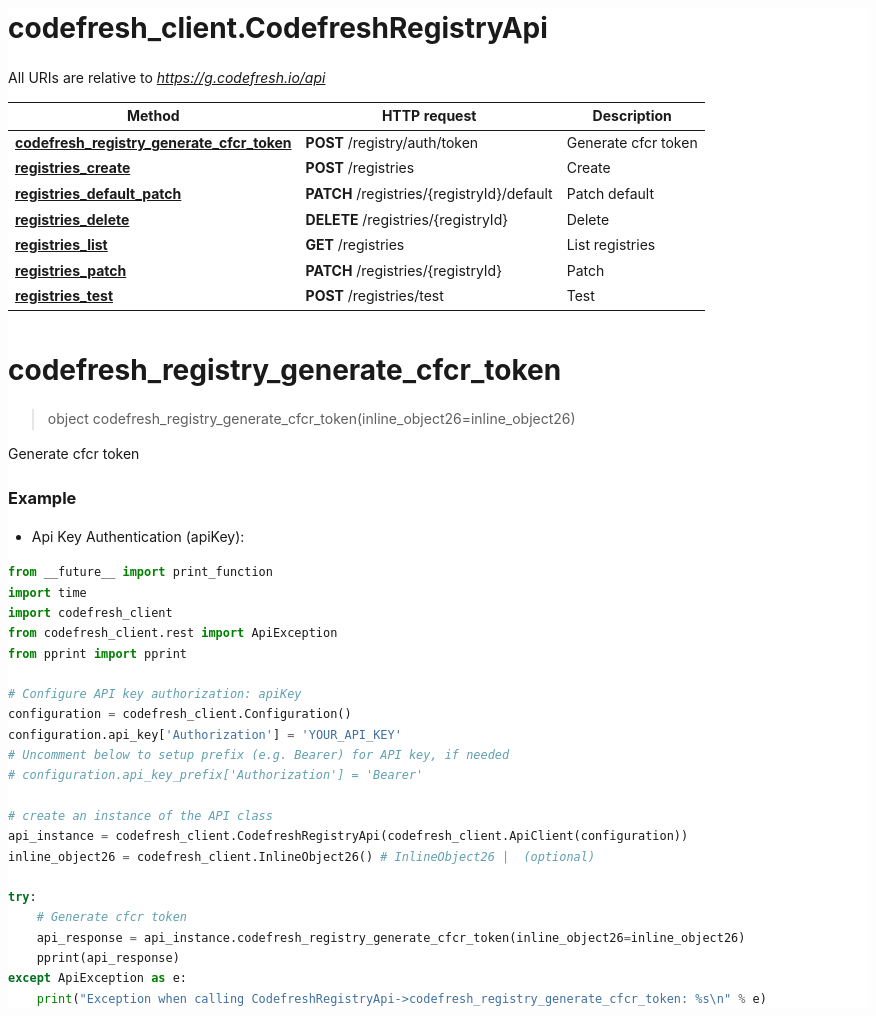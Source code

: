 # codefresh_client.CodefreshRegistryApi

All URIs are relative to *https://g.codefresh.io/api*

Method | HTTP request | Description
------------- | ------------- | -------------
[**codefresh_registry_generate_cfcr_token**](CodefreshRegistryApi.md#codefresh_registry_generate_cfcr_token) | **POST** /registry/auth/token | Generate cfcr token
[**registries_create**](CodefreshRegistryApi.md#registries_create) | **POST** /registries | Create
[**registries_default_patch**](CodefreshRegistryApi.md#registries_default_patch) | **PATCH** /registries/{registryId}/default | Patch default
[**registries_delete**](CodefreshRegistryApi.md#registries_delete) | **DELETE** /registries/{registryId} | Delete
[**registries_list**](CodefreshRegistryApi.md#registries_list) | **GET** /registries | List registries
[**registries_patch**](CodefreshRegistryApi.md#registries_patch) | **PATCH** /registries/{registryId} | Patch
[**registries_test**](CodefreshRegistryApi.md#registries_test) | **POST** /registries/test | Test


# **codefresh_registry_generate_cfcr_token**
> object codefresh_registry_generate_cfcr_token(inline_object26=inline_object26)

Generate cfcr token

### Example

* Api Key Authentication (apiKey): 
```python
from __future__ import print_function
import time
import codefresh_client
from codefresh_client.rest import ApiException
from pprint import pprint

# Configure API key authorization: apiKey
configuration = codefresh_client.Configuration()
configuration.api_key['Authorization'] = 'YOUR_API_KEY'
# Uncomment below to setup prefix (e.g. Bearer) for API key, if needed
# configuration.api_key_prefix['Authorization'] = 'Bearer'

# create an instance of the API class
api_instance = codefresh_client.CodefreshRegistryApi(codefresh_client.ApiClient(configuration))
inline_object26 = codefresh_client.InlineObject26() # InlineObject26 |  (optional)

try:
    # Generate cfcr token
    api_response = api_instance.codefresh_registry_generate_cfcr_token(inline_object26=inline_object26)
    pprint(api_response)
except ApiException as e:
    print("Exception when calling CodefreshRegistryApi->codefresh_registry_generate_cfcr_token: %s\n" % e)
```
